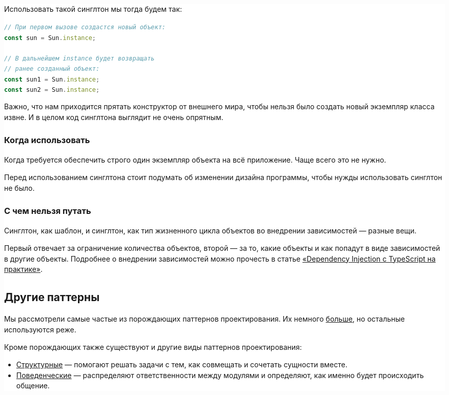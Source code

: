 Использовать такой синглтон мы тогда будем так:

```js
// При первом вызове создастся новый объект:
const sun = Sun.instance;

// В дальнейшем instance будет возвращать
// ранее созданный объект:
const sun1 = Sun.instance;
const sun2 = Sun.instance;
```

Важно, что нам приходится прятать конструктор от внешнего мира, чтобы нельзя было создать новый экземпляр класса извне. И в целом код синглтона выглядит не очень опрятным.

### Когда использовать

Когда требуется обеспечить строго один экземпляр объекта на всё приложение. Чаще всего это не нужно.

Перед использованием синглтона стоит подумать об изменении дизайна программы, чтобы нужды использовать синглтон не было.

### С чем нельзя путать

Синглтон, как шаблон, и синглтон, как тип жизненного цикла объектов во внедрении зависимостей — разные вещи.

Первый отвечает за ограничение количества объектов, второй — за то, какие объекты и как попадут в виде зависимостей в другие объекты. Подробнее о внедрении зависимостей можно прочесть в статье [«Dependency Injection с TypeScript на практике»](https://bespoyasov.ru/blog/di-ts-in-practice/).

## Другие паттерны

Мы рассмотрели самые частые из порождающих паттернов проектирования. Их немного [больше](https://ru.wikipedia.org/wiki/Порождающие_шаблоны_проектирования), но остальные используются реже.

Кроме порождающих также существуют и другие виды паттернов проектирования:

- [Структурные](/js/design-patterns-structural/) — помогают решать задачи с тем, как совмещать и сочетать сущности вместе.
- [Поведенческие](/js/design-patterns-behaviorial/) — распределяют ответственности между модулями и определяют, как именно будет происходить общение.
